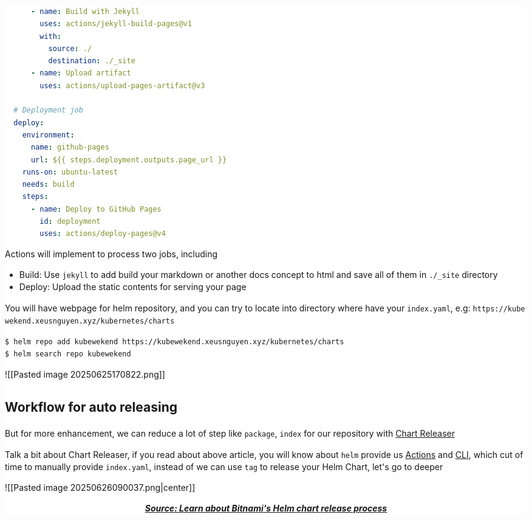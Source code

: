 ```yaml title="./github/workflows/gh-page.yaml"
      - name: Build with Jekyll
        uses: actions/jekyll-build-pages@v1
        with:
          source: ./
          destination: ./_site
      - name: Upload artifact
        uses: actions/upload-pages-artifact@v3

  # Deployment job
  deploy:
    environment:
      name: github-pages
      url: ${{ steps.deployment.outputs.page_url }}
    runs-on: ubuntu-latest
    needs: build
    steps:
      - name: Deploy to GitHub Pages
        id: deployment
        uses: actions/deploy-pages@v4
```

Actions will implement to process two jobs, including

- Build: Use `jekyll` to add build your markdown or another docs concept to html and save all of them in `./_site` directory
- Deploy: Upload the static contents for serving your page

You will have webpage for helm repository, and you can try to locate into directory where have your `index.yaml`, e.g: `https://kubewekend.xeusnguyen.xyz/kubernetes/charts`

```bash
$ helm repo add kubewekend https://kubewekend.xeusnguyen.xyz/kubernetes/charts
$ helm search repo kubewekend
```

![[Pasted image 20250625170822.png]]

## Workflow for auto releasing

But for more enhancement, we can reduce a lot of step like `package`, `index` for our repository with [Chart Releaser](https://helm.sh/docs/howto/chart_releaser_action/)

Talk a bit about Chart Releaser, if you read about above article, you will know about `helm` provide us [Actions](https://github.com/helm/chart-releaser-action) and [CLI](https://github.com/helm/chart-releaser), which cut of time to manually provide `index.yaml`, instead of we can use `tag` to release your Helm Chart, let's go to deeper

![[Pasted image 20250626090037.png|center]]

<div align="center">
	<strong>
		<em>
			<p style="text-align: center;">
				<a href="https://docs.bitnami.com/kubernetes/faq/get-started/understand-charts-release-process/">Source: Learn about Bitnami's Helm chart release process</a>
			</p>
		</em>
	</strong>
</div>
